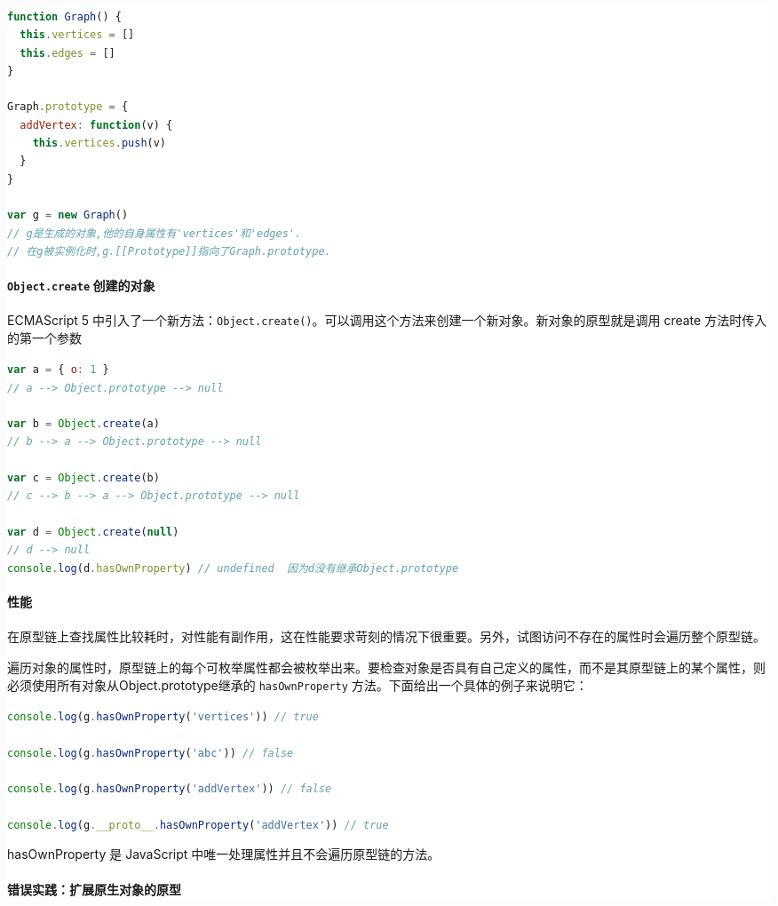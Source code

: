 ```js
function Graph() {
  this.vertices = []
  this.edges = []
}

Graph.prototype = {
  addVertex: function(v) {
    this.vertices.push(v)
  }
}

var g = new Graph()
// g是生成的对象,他的自身属性有'vertices'和'edges'.
// 在g被实例化时,g.[[Prototype]]指向了Graph.prototype.
```

#### `Object.create` 创建的对象

ECMAScript 5 中引入了一个新方法：`Object.create()`。可以调用这个方法来创建一个新对象。新对象的原型就是调用 create 方法时传入的第一个参数
```js
var a = { o: 1 }
// a --> Object.prototype --> null

var b = Object.create(a)
// b --> a --> Object.prototype --> null

var c = Object.create(b)
// c --> b --> a --> Object.prototype --> null

var d = Object.create(null)
// d --> null
console.log(d.hasOwnProperty) // undefined  因为d没有继承Object.prototype
```

#### 性能

在原型链上查找属性比较耗时，对性能有副作用，这在性能要求苛刻的情况下很重要。另外，试图访问不存在的属性时会遍历整个原型链。

遍历对象的属性时，原型链上的每个可枚举属性都会被枚举出来。要检查对象是否具有自己定义的属性，而不是其原型链上的某个属性，则必须使用所有对象从Object.prototype继承的 `hasOwnProperty` 方法。下面给出一个具体的例子来说明它：

```js
console.log(g.hasOwnProperty('vertices')) // true

console.log(g.hasOwnProperty('abc')) // false

console.log(g.hasOwnProperty('addVertex')) // false

console.log(g.__proto__.hasOwnProperty('addVertex')) // true
```

hasOwnProperty 是 JavaScript 中唯一处理属性并且不会遍历原型链的方法。

#### 错误实践：扩展原生对象的原型

